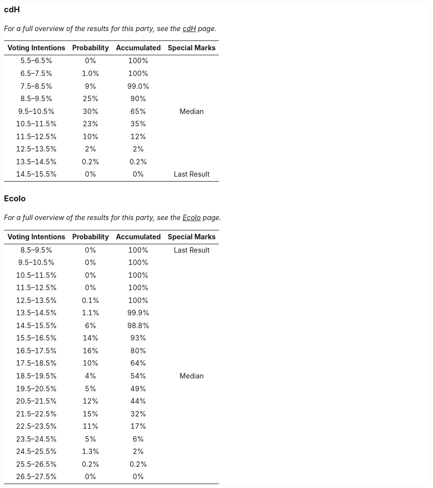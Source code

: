 ### cdH

*For a full overview of the results for this party, see the [cdH](party-cdh.html) page.*

| Voting Intentions | Probability | Accumulated | Special Marks |
|:-----------------:|:-----------:|:-----------:|:-------------:|
| 5.5–6.5% | 0% | 100% |  |
| 6.5–7.5% | 1.0% | 100% |  |
| 7.5–8.5% | 9% | 99.0% |  |
| 8.5–9.5% | 25% | 90% |  |
| 9.5–10.5% | 30% | 65% | Median |
| 10.5–11.5% | 23% | 35% |  |
| 11.5–12.5% | 10% | 12% |  |
| 12.5–13.5% | 2% | 2% |  |
| 13.5–14.5% | 0.2% | 0.2% |  |
| 14.5–15.5% | 0% | 0% | Last Result |

### Ecolo

*For a full overview of the results for this party, see the [Ecolo](party-ecolo.html) page.*

| Voting Intentions | Probability | Accumulated | Special Marks |
|:-----------------:|:-----------:|:-----------:|:-------------:|
| 8.5–9.5% | 0% | 100% | Last Result |
| 9.5–10.5% | 0% | 100% |  |
| 10.5–11.5% | 0% | 100% |  |
| 11.5–12.5% | 0% | 100% |  |
| 12.5–13.5% | 0.1% | 100% |  |
| 13.5–14.5% | 1.1% | 99.9% |  |
| 14.5–15.5% | 6% | 98.8% |  |
| 15.5–16.5% | 14% | 93% |  |
| 16.5–17.5% | 16% | 80% |  |
| 17.5–18.5% | 10% | 64% |  |
| 18.5–19.5% | 4% | 54% | Median |
| 19.5–20.5% | 5% | 49% |  |
| 20.5–21.5% | 12% | 44% |  |
| 21.5–22.5% | 15% | 32% |  |
| 22.5–23.5% | 11% | 17% |  |
| 23.5–24.5% | 5% | 6% |  |
| 24.5–25.5% | 1.3% | 2% |  |
| 25.5–26.5% | 0.2% | 0.2% |  |
| 26.5–27.5% | 0% | 0% |  |
